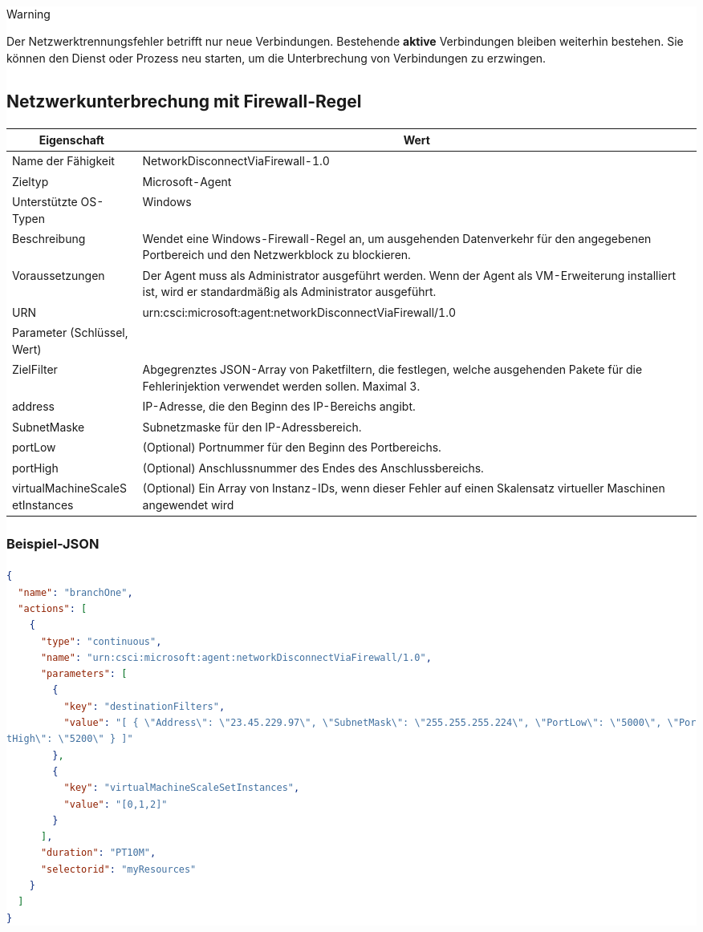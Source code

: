 > [!WARNING]
> Der Netzwerktrennungsfehler betrifft nur neue Verbindungen. Bestehende **aktive** Verbindungen bleiben weiterhin bestehen. Sie können den Dienst oder Prozess neu starten, um die Unterbrechung von Verbindungen zu erzwingen.

## <a name="network-disconnect-with-firewall-rule"></a>Netzwerkunterbrechung mit Firewall-Regel

| Eigenschaft | Wert |
|-|-|
| Name der Fähigkeit | NetworkDisconnectViaFirewall-1.0 |
| Zieltyp | Microsoft-Agent |
| Unterstützte OS-Typen | Windows |
| Beschreibung | Wendet eine Windows-Firewall-Regel an, um ausgehenden Datenverkehr für den angegebenen Portbereich und den Netzwerkblock zu blockieren. |
| Voraussetzungen | Der Agent muss als Administrator ausgeführt werden. Wenn der Agent als VM-Erweiterung installiert ist, wird er standardmäßig als Administrator ausgeführt. |
| URN | urn:csci:microsoft:agent:networkDisconnectViaFirewall/1.0 |
| Parameter (Schlüssel, Wert) |  |
| ZielFilter | Abgegrenztes JSON-Array von Paketfiltern, die festlegen, welche ausgehenden Pakete für die Fehlerinjektion verwendet werden sollen. Maximal 3. |
| address | IP-Adresse, die den Beginn des IP-Bereichs angibt. |
| SubnetMaske | Subnetzmaske für den IP-Adressbereich. |
| portLow | (Optional) Portnummer für den Beginn des Portbereichs. |
| portHigh | (Optional) Anschlussnummer des Endes des Anschlussbereichs. |
| virtualMachineScaleSetInstances | (Optional) Ein Array von Instanz-IDs, wenn dieser Fehler auf einen Skalensatz virtueller Maschinen angewendet wird |

### <a name="sample-json"></a>Beispiel-JSON

```json
{
  "name": "branchOne",
  "actions": [
    {
      "type": "continuous",
      "name": "urn:csci:microsoft:agent:networkDisconnectViaFirewall/1.0",
      "parameters": [
        {
          "key": "destinationFilters",
          "value": "[ { \"Address\": \"23.45.229.97\", \"SubnetMask\": \"255.255.255.224\", \"PortLow\": \"5000\", \"PortHigh\": \"5200\" } ]"
        },
        {
          "key": "virtualMachineScaleSetInstances",
          "value": "[0,1,2]"
        }
      ],
      "duration": "PT10M",
      "selectorid": "myResources"
    }
  ]
}
```
